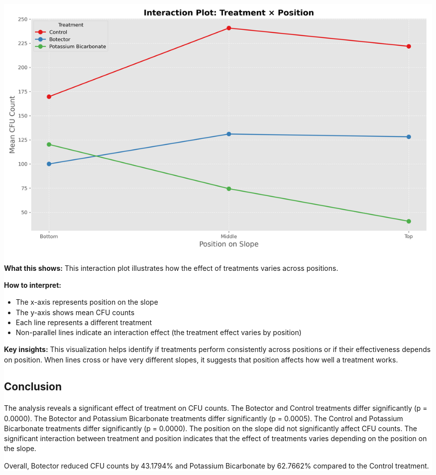 ![Enhanced Interaction Plot](enhanced_interaction_plot.png)

**What this shows:** This interaction plot illustrates how the effect of treatments varies across positions.

**How to interpret:**
- The x-axis represents position on the slope
- The y-axis shows mean CFU counts
- Each line represents a different treatment
- Non-parallel lines indicate an interaction effect (the treatment effect varies by position)

**Key insights:** This visualization helps identify if treatments perform consistently across positions or if their effectiveness depends on position. When lines cross or have very different slopes, it suggests that position affects how well a treatment works.

## Conclusion

The analysis reveals a significant effect of treatment on CFU counts. The Botector and Control treatments differ significantly (p = 0.0000). The Botector and Potassium Bicarbonate treatments differ significantly (p = 0.0005). The Control and Potassium Bicarbonate treatments differ significantly (p = 0.0000). The position on the slope did not significantly affect CFU counts. The significant interaction between treatment and position indicates that the effect of treatments varies depending on the position on the slope.

Overall, Botector reduced CFU counts by 43.1794% and Potassium Bicarbonate by 62.7662% compared to the Control treatment.